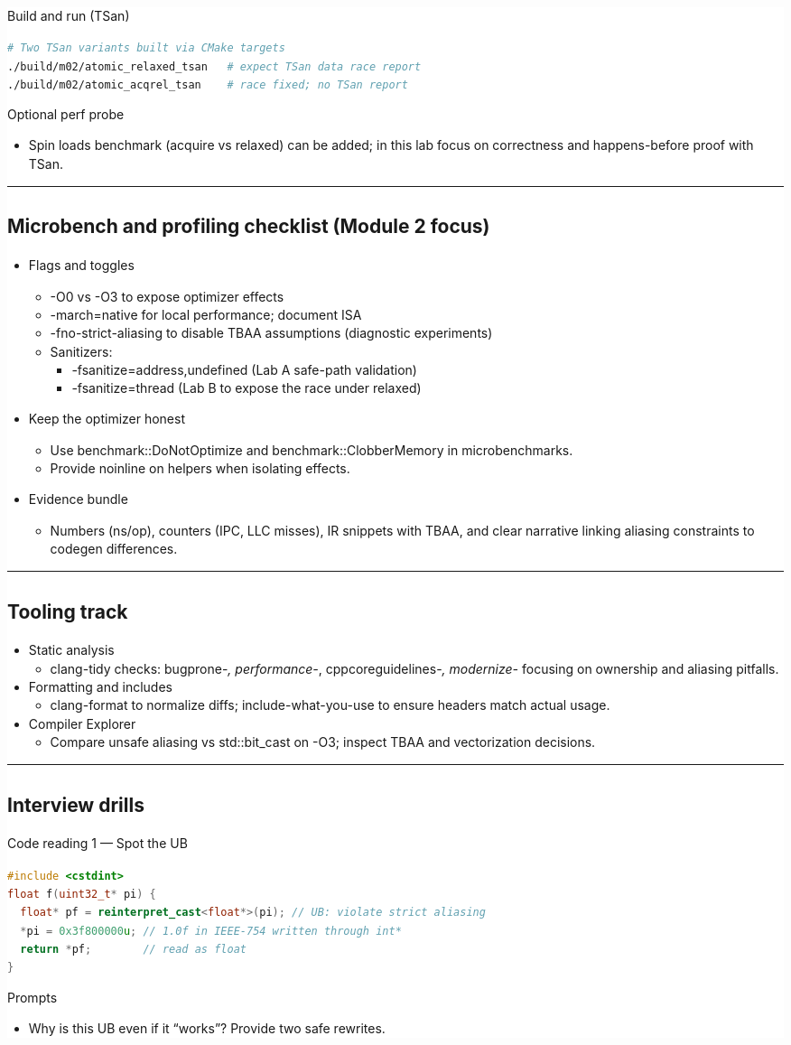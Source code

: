 Build and run (TSan)
```bash
# Two TSan variants built via CMake targets
./build/m02/atomic_relaxed_tsan   # expect TSan data race report
./build/m02/atomic_acqrel_tsan    # race fixed; no TSan report
```

Optional perf probe
- Spin loads benchmark (acquire vs relaxed) can be added; in this lab focus on correctness and happens-before proof with TSan.

---

## Microbench and profiling checklist (Module 2 focus)

- Flags and toggles
  - -O0 vs -O3 to expose optimizer effects
  - -march=native for local performance; document ISA
  - -fno-strict-aliasing to disable TBAA assumptions (diagnostic experiments)
  - Sanitizers:
    - -fsanitize=address,undefined (Lab A safe-path validation)
    - -fsanitize=thread (Lab B to expose the race under relaxed)

- Keep the optimizer honest
  - Use benchmark::DoNotOptimize and benchmark::ClobberMemory in microbenchmarks.
  - Provide noinline on helpers when isolating effects.

- Evidence bundle
  - Numbers (ns/op), counters (IPC, LLC misses), IR snippets with TBAA, and clear narrative linking aliasing constraints to codegen differences.

---

## Tooling track

- Static analysis
  - clang-tidy checks: bugprone-*, performance-*, cppcoreguidelines-*, modernize-* focusing on ownership and aliasing pitfalls.
- Formatting and includes
  - clang-format to normalize diffs; include-what-you-use to ensure headers match actual usage.
- Compiler Explorer
  - Compare unsafe aliasing vs std::bit_cast on -O3; inspect TBAA and vectorization decisions.

---

## Interview drills

Code reading 1 — Spot the UB
```cpp
#include <cstdint>
float f(uint32_t* pi) {
  float* pf = reinterpret_cast<float*>(pi); // UB: violate strict aliasing
  *pi = 0x3f800000u; // 1.0f in IEEE-754 written through int*
  return *pf;        // read as float
}
```
Prompts
- Why is this UB even if it “works”? Provide two safe rewrites.
